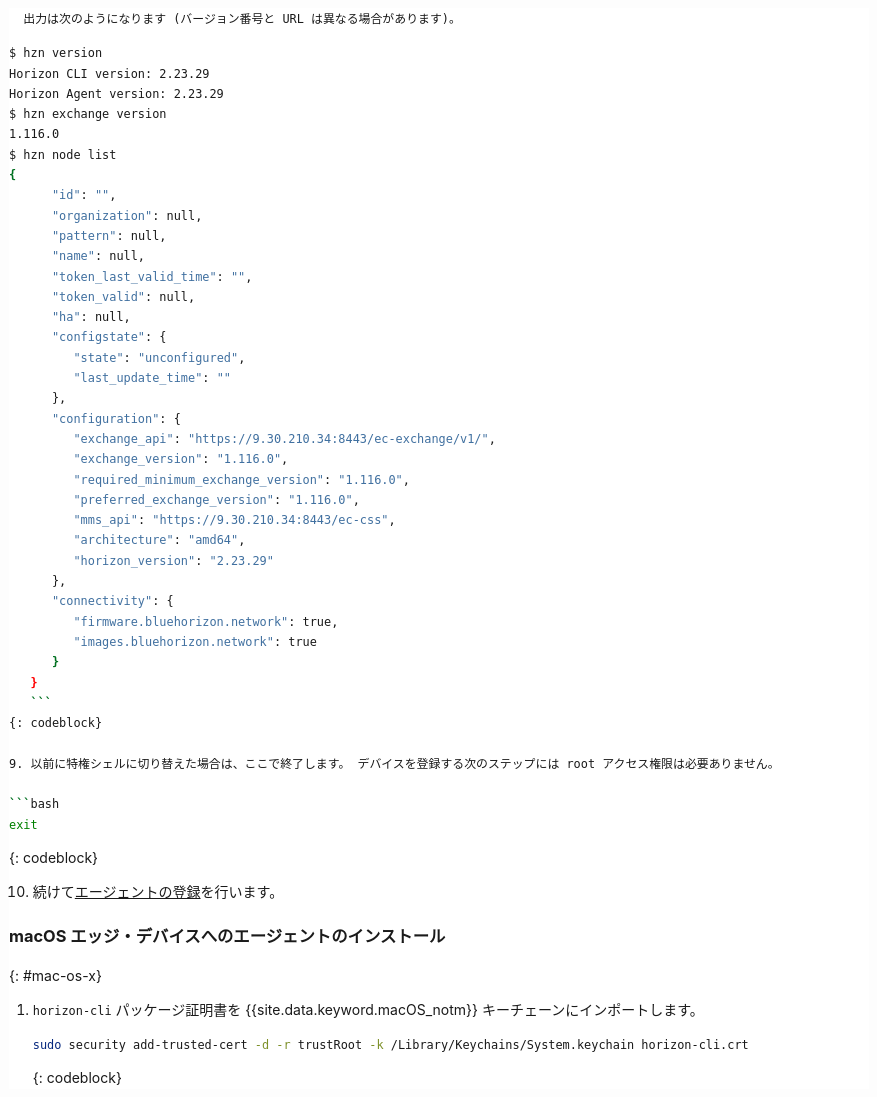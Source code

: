       出力は次のようになります (バージョン番号と URL は異なる場合があります)。

   ```bash
   $ hzn version
   Horizon CLI version: 2.23.29
   Horizon Agent version: 2.23.29
   $ hzn exchange version
   1.116.0
   $ hzn node list
   {
         "id": "",
         "organization": null,
         "pattern": null,
         "name": null,
         "token_last_valid_time": "",
         "token_valid": null,
         "ha": null,
         "configstate": {
            "state": "unconfigured",
            "last_update_time": ""
         },
         "configuration": {
            "exchange_api": "https://9.30.210.34:8443/ec-exchange/v1/",
            "exchange_version": "1.116.0",
            "required_minimum_exchange_version": "1.116.0",
            "preferred_exchange_version": "1.116.0",
            "mms_api": "https://9.30.210.34:8443/ec-css",
            "architecture": "amd64",
            "horizon_version": "2.23.29"
         },
         "connectivity": {
            "firmware.bluehorizon.network": true,
            "images.bluehorizon.network": true
         }
      }
      ```
   {: codeblock}

9. 以前に特権シェルに切り替えた場合は、ここで終了します。 デバイスを登録する次のステップには root アクセス権限は必要ありません。

   ```bash
   exit
   ```
   {: codeblock}

10. 続けて[エージェントの登録](#agent_reg)を行います。

### macOS エッジ・デバイスへのエージェントのインストール
{: #mac-os-x}

1. `horizon-cli` パッケージ証明書を {{site.data.keyword.macOS_notm}} キーチェーンにインポートします。

   ```bash
   sudo security add-trusted-cert -d -r trustRoot -k /Library/Keychains/System.keychain horizon-cli.crt
   ```
   {: codeblock}
